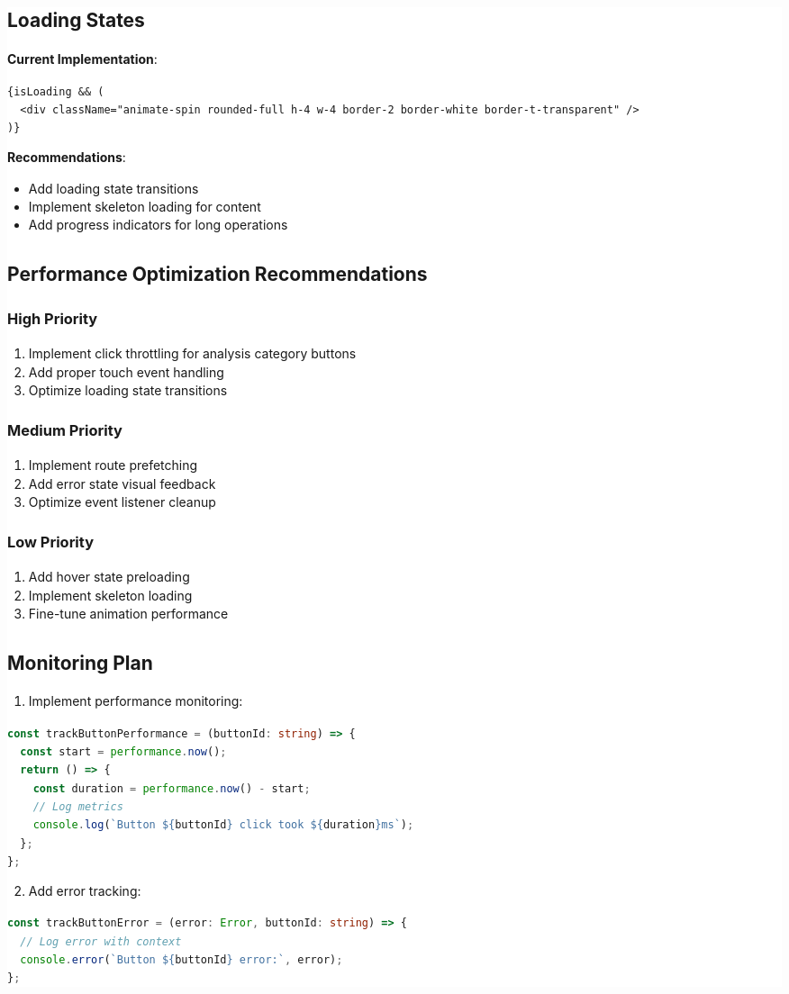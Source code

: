 ## Loading States

**Current Implementation**:
```tsx
{isLoading && (
  <div className="animate-spin rounded-full h-4 w-4 border-2 border-white border-t-transparent" />
)}
```

**Recommendations**:
- Add loading state transitions
- Implement skeleton loading for content
- Add progress indicators for long operations

## Performance Optimization Recommendations

### High Priority
1. Implement click throttling for analysis category buttons
2. Add proper touch event handling
3. Optimize loading state transitions

### Medium Priority
1. Implement route prefetching
2. Add error state visual feedback
3. Optimize event listener cleanup

### Low Priority
1. Add hover state preloading
2. Implement skeleton loading
3. Fine-tune animation performance

## Monitoring Plan

1. Implement performance monitoring:
```typescript
const trackButtonPerformance = (buttonId: string) => {
  const start = performance.now();
  return () => {
    const duration = performance.now() - start;
    // Log metrics
    console.log(`Button ${buttonId} click took ${duration}ms`);
  };
};
```

2. Add error tracking:
```typescript
const trackButtonError = (error: Error, buttonId: string) => {
  // Log error with context
  console.error(`Button ${buttonId} error:`, error);
};
```
